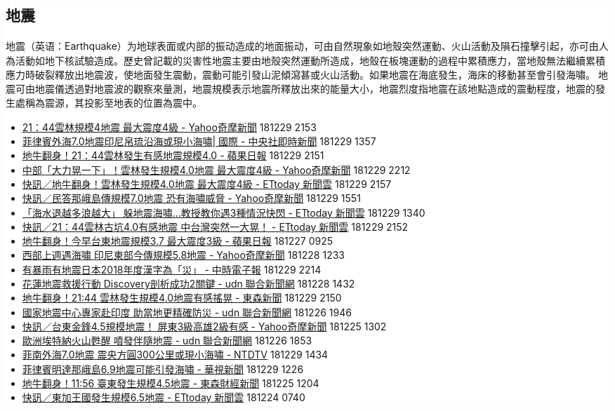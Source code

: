 ## 地震

地震（英语：Earthquake）为地球表面或内部的振动造成的地面振动，可由自然現象如地殼突然運動、火山活動及隕石撞擊引起，亦可由人為活動如地下核試驗造成。歷史曾記載的災害性地震主要由地殼突然運動所造成，地殼在板塊運動的過程中累積應力，當地殼無法繼續累積應力時破裂釋放出地震波，使地面發生震動，震動可能引發山泥傾瀉甚或火山活動。如果地震在海底發生，海床的移動甚至會引發海嘯。
地震可由地震儀透過對地震波的觀察來量測，地震規模表示地震所釋放出來的能量大小，地震烈度指地震在該地點造成的震動程度，地震的發生處稱為震源，其投影至地表的位置為震中。
- [21：44雲林規模4地震 最大震度4級 - Yahoo奇摩新聞](https://tw.news.yahoo.com/21%EF%BC%9A44%E9%9B%B2%E6%9E%97%E8%A6%8F%E6%A8%A14%E5%9C%B0%E9%9C%87-%E6%9C%80%E5%A4%A7%E9%9C%87%E5%BA%A64%E7%B4%9A-135327563.html "21：44雲林規模4地震 最大震度4級 - Yahoo奇摩新聞") 181229 2153
- [菲律賓外海7.0地震印尼帛琉沿海或現小海嘯| 國際 - 中央社即時新聞](https://www.cna.com.tw/news/aopl/201812290066.aspx "菲律賓外海7.0地震印尼帛琉沿海或現小海嘯| 國際 - 中央社即時新聞") 181229 1357
- [地牛翻身！21：44雲林發生有感地震規模4.0 - 蘋果日報](https://tw.news.appledaily.com/life/realtime/20181229/1491986 "地牛翻身！21：44雲林發生有感地震規模4.0 - 蘋果日報") 181229 2151
- [中部「大力晃一下」！雲林發生規模4.0地震 最大震度4級 - Yahoo奇摩新聞](https://tw.news.yahoo.com/%E4%B8%AD%E9%83%A8-%E5%A4%A7%E5%8A%9B%E6%99%83-%E4%B8%8B-%E9%9B%B2%E6%9E%97%E7%99%BC%E7%94%9F%E8%A6%8F%E6%A8%A14-0%E5%9C%B0%E9%9C%87-141213846.html "中部「大力晃一下」！雲林發生規模4.0地震 最大震度4級 - Yahoo奇摩新聞") 181229 2212
- [快訊／地牛翻身！雲林發生規模4.0地震 最大震度4級 - ETtoday 新聞雲](https://www.ettoday.net/news/20181229/1343873.htm "快訊／地牛翻身！雲林發生規模4.0地震 最大震度4級 - ETtoday 新聞雲") 181229 2157
- [快訊／民答那峨島傳規模7.0地震 恐有海嘯威脅 - Yahoo奇摩新聞](https://tw.news.yahoo.com/%E5%BF%AB%E8%A8%8A-%E6%B0%91%E7%AD%94%E9%82%A3%E5%B3%A8%E5%B3%B6%E5%82%B3%E8%A6%8F%E6%A8%A17-2%E5%9C%B0%E9%9C%87-%E6%81%90%E6%9C%89%E6%B5%B7%E5%98%AF%E5%A8%81%E8%84%85-041357059.html "快訊／民答那峨島傳規模7.0地震 恐有海嘯威脅 - Yahoo奇摩新聞") 181229 1551
- [「海水退越多浪越大」 躲地震海嘯...教授教你遇3種情況快閃 - ETtoday 新聞雲](https://www.ettoday.net/news/20181229/1343579.htm "「海水退越多浪越大」 躲地震海嘯...教授教你遇3種情況快閃 - ETtoday 新聞雲") 181229 1340
- [快訊／21：44雲林古坑4.0有感地震 中台灣突然一大晃！ - ETtoday 新聞雲](https://www.ettoday.net/news/20181229/1310644.htm "快訊／21：44雲林古坑4.0有感地震 中台灣突然一大晃！ - ETtoday 新聞雲") 181229 2152
- [地牛翻身！今早台東地震規模3.7 最大震度3級 - 蘋果日報](https://tw.news.appledaily.com/life/realtime/20181227/1490477 "地牛翻身！今早台東地震規模3.7 最大震度3級 - 蘋果日報") 181227 0925
- [西部上週遇海嘯 印尼東部今傳規模5.8地震 - Yahoo奇摩新聞](https://tw.news.yahoo.com/%E8%A5%BF%E9%83%A8%E4%B8%8A%E9%80%B1%E9%81%87%E6%B5%B7%E5%98%AF-%E5%8D%B0%E5%B0%BC%E6%9D%B1%E9%83%A8%E4%BB%8A%E5%82%B3%E8%A6%8F%E6%A8%A15-8%E5%9C%B0%E9%9C%87-043345111.html "西部上週遇海嘯 印尼東部今傳規模5.8地震 - Yahoo奇摩新聞") 181228 1233
- [有暴雨有地震日本2018年度漢字為「災」 - 中時電子報](https://www.chinatimes.com/realtimenews/20181229002719-260408 "有暴雨有地震日本2018年度漢字為「災」 - 中時電子報") 181229 2214
- [花蓮地震救援行動 Discovery剖析成功2關鍵 - udn 聯合新聞網](https://udn.com/news/story/7328/3563107 "花蓮地震救援行動 Discovery剖析成功2關鍵 - udn 聯合新聞網") 181228 1432
- [地牛翻身！21:44 雲林發生規模4.0地震有感搖晃 - 東森新聞](https://news.ebc.net.tw/News/living/146086 "地牛翻身！21:44 雲林發生規模4.0地震有感搖晃 - 東森新聞") 181229 2150
- [國家地震中心專家赴印度 助當地更精確防災 - udn 聯合新聞網](https://udn.com/news/story/6809/3559638 "國家地震中心專家赴印度 助當地更精確防災 - udn 聯合新聞網") 181226 1946
- [快訊／台東金鋒4.5規模地震！ 屏東3級高雄2級有感 - Yahoo奇摩新聞](https://tw.news.yahoo.com/%E5%BF%AB%E8%A8%8A-%E5%8F%B0%E6%9D%B1%E9%87%91%E9%8B%924-5%E8%A6%8F%E6%A8%A1%E5%9C%B0%E9%9C%87-%E5%B1%8F%E6%9D%B13%E7%B4%9A%E9%AB%98%E9%9B%842%E7%B4%9A%E6%9C%89%E6%84%9F-050233507.html "快訊／台東金鋒4.5規模地震！ 屏東3級高雄2級有感 - Yahoo奇摩新聞") 181225 1302
- [歐洲埃特納火山甦醒 噴發伴隨地震 - udn 聯合新聞網](https://udn.com/news/story/6809/3559546 "歐洲埃特納火山甦醒 噴發伴隨地震 - udn 聯合新聞網") 181226 1853
- [菲南外海7.0地震 震央方圓300公里或現小海嘯 - NTDTV](https://www.ntdtv.com/b5/2018/12/29/a102476436.html "菲南外海7.0地震 震央方圓300公里或現小海嘯 - NTDTV") 181229 1434
- [菲律賓明達那峨島6.9地震可能引發海嘯 - 華視新聞](https://news.cts.com.tw/cts/international/201812/201812291947450.html "菲律賓明達那峨島6.9地震可能引發海嘯 - 華視新聞") 181229 1226
- [地牛翻身！11:56 臺東發生規模4.5地震 - 東森財經新聞](https://fnc.ebc.net.tw/FncNews/life/64504 "地牛翻身！11:56 臺東發生規模4.5地震 - 東森財經新聞") 181225 1204
- [快訊／東加王國發生規模6.5地震 - ETtoday 新聞雲](https://www.ettoday.net/news/20181224/1338795.htm "快訊／東加王國發生規模6.5地震 - ETtoday 新聞雲") 181224 0740
